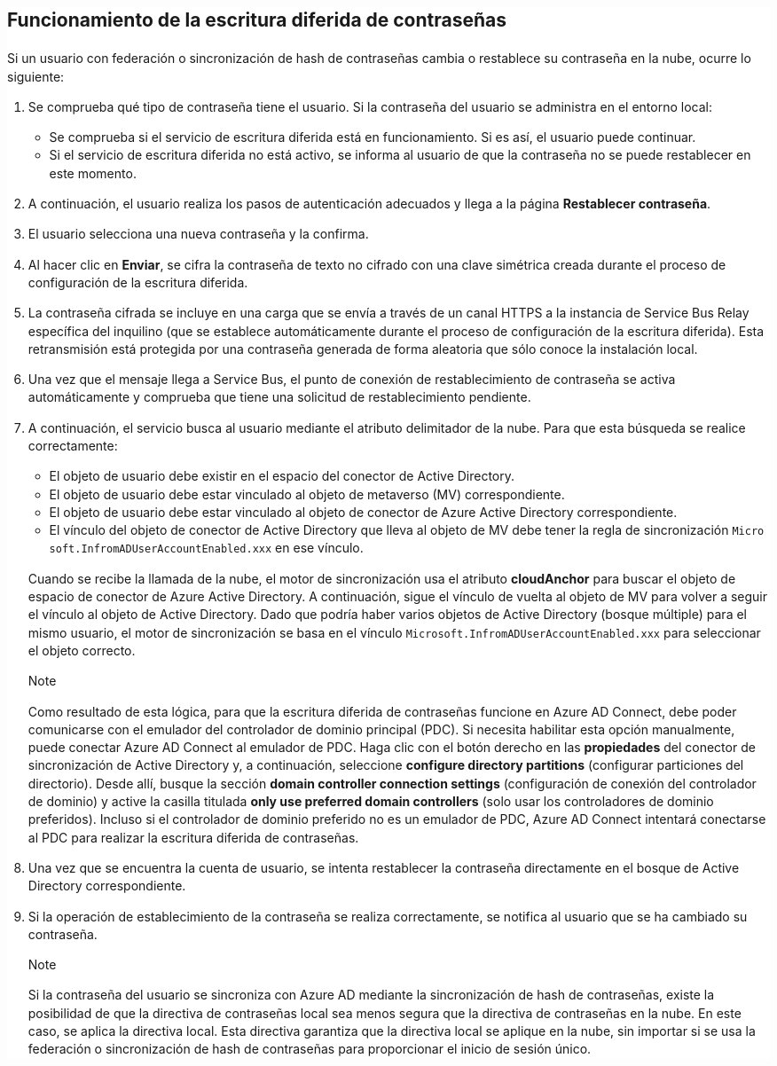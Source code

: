 ## <a name="how-password-writeback-works"></a>Funcionamiento de la escritura diferida de contraseñas

Si un usuario con federación o sincronización de hash de contraseñas cambia o restablece su contraseña en la nube, ocurre lo siguiente:

1. Se comprueba qué tipo de contraseña tiene el usuario. Si la contraseña del usuario se administra en el entorno local:
   * Se comprueba si el servicio de escritura diferida está en funcionamiento. Si es así, el usuario puede continuar.
   * Si el servicio de escritura diferida no está activo, se informa al usuario de que la contraseña no se puede restablecer en este momento.
1. A continuación, el usuario realiza los pasos de autenticación adecuados y llega a la página **Restablecer contraseña**.
1. El usuario selecciona una nueva contraseña y la confirma.
1. Al hacer clic en **Enviar**, se cifra la contraseña de texto no cifrado con una clave simétrica creada durante el proceso de configuración de la escritura diferida.
1. La contraseña cifrada se incluye en una carga que se envía a través de un canal HTTPS a la instancia de Service Bus Relay específica del inquilino (que se establece automáticamente durante el proceso de configuración de la escritura diferida). Esta retransmisión está protegida por una contraseña generada de forma aleatoria que sólo conoce la instalación local.
1. Una vez que el mensaje llega a Service Bus, el punto de conexión de restablecimiento de contraseña se activa automáticamente y comprueba que tiene una solicitud de restablecimiento pendiente.
1. A continuación, el servicio busca al usuario mediante el atributo delimitador de la nube. Para que esta búsqueda se realice correctamente:

   * El objeto de usuario debe existir en el espacio del conector de Active Directory.
   * El objeto de usuario debe estar vinculado al objeto de metaverso (MV) correspondiente.
   * El objeto de usuario debe estar vinculado al objeto de conector de Azure Active Directory correspondiente.
   * El vínculo del objeto de conector de Active Directory que lleva al objeto de MV debe tener la regla de sincronización `Microsoft.InfromADUserAccountEnabled.xxx` en ese vínculo.
   
   Cuando se recibe la llamada de la nube, el motor de sincronización usa el atributo **cloudAnchor** para buscar el objeto de espacio de conector de Azure Active Directory. A continuación, sigue el vínculo de vuelta al objeto de MV para volver a seguir el vínculo al objeto de Active Directory. Dado que podría haber varios objetos de Active Directory (bosque múltiple) para el mismo usuario, el motor de sincronización se basa en el vínculo `Microsoft.InfromADUserAccountEnabled.xxx` para seleccionar el objeto correcto.

   > [!Note]
   > Como resultado de esta lógica, para que la escritura diferida de contraseñas funcione en Azure AD Connect, debe poder comunicarse con el emulador del controlador de dominio principal (PDC). Si necesita habilitar esta opción manualmente, puede conectar Azure AD Connect al emulador de PDC. Haga clic con el botón derecho en las **propiedades** del conector de sincronización de Active Directory y, a continuación, seleccione **configure directory partitions** (configurar particiones del directorio). Desde allí, busque la sección **domain controller connection settings** (configuración de conexión del controlador de dominio) y active la casilla titulada **only use preferred domain controllers** (solo usar los controladores de dominio preferidos). Incluso si el controlador de dominio preferido no es un emulador de PDC, Azure AD Connect intentará conectarse al PDC para realizar la escritura diferida de contraseñas.

1. Una vez que se encuentra la cuenta de usuario, se intenta restablecer la contraseña directamente en el bosque de Active Directory correspondiente.
1. Si la operación de establecimiento de la contraseña se realiza correctamente, se notifica al usuario que se ha cambiado su contraseña.
   > [!NOTE]
   > Si la contraseña del usuario se sincroniza con Azure AD mediante la sincronización de hash de contraseñas, existe la posibilidad de que la directiva de contraseñas local sea menos segura que la directiva de contraseñas en la nube. En este caso, se aplica la directiva local. Esta directiva garantiza que la directiva local se aplique en la nube, sin importar si se usa la federación o sincronización de hash de contraseñas para proporcionar el inicio de sesión único.
   >
